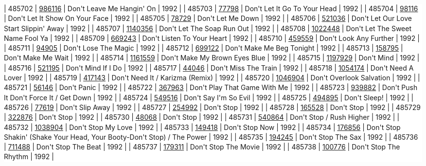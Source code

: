 | 485702 | [986116](https://www.discogs.com/master/986116) | Don't Leave Me Hangin' On | 1992 |
| 485703 | [77798](https://www.discogs.com/master/77798) | Don't Let It Go To Your Head | 1992 |
| 485704 | [98116](https://www.discogs.com/master/98116) | Don't Let It Show On Your Face | 1992 |
| 485705 | [78729](https://www.discogs.com/master/78729) | Don't Let Me Down | 1992 |
| 485706 | [521036](https://www.discogs.com/master/521036) | Don't Let Our Love Start Slippin' Away | 1992 |
| 485707 | [1140356](https://www.discogs.com/master/1140356) | Don't Let The Soap Run Out | 1992 |
| 485708 | [1022448](https://www.discogs.com/master/1022448) | Don't Let The Sweet Name Fool Ya | 1992 |
| 485709 | [669243](https://www.discogs.com/master/669243) | Don't Listen To Your Heart | 1992 |
| 485710 | [459559](https://www.discogs.com/master/459559) | Don't Look Any Further | 1992 |
| 485711 | [94905](https://www.discogs.com/master/94905) | Don't Lose The Magic | 1992 |
| 485712 | [699122](https://www.discogs.com/master/699122) | Don't Make Me Beg Tonight | 1992 |
| 485713 | [158795](https://www.discogs.com/master/158795) | Don't Make Me Wait | 1992 |
| 485714 | [1161559](https://www.discogs.com/master/1161559) | Don't Make My Brown Eyes Blue | 1992 |
| 485715 | [1197929](https://www.discogs.com/master/1197929) | Don't Mind | 1992 |
| 485716 | [521195](https://www.discogs.com/master/521195) | Don't Mind If I Do | 1992 |
| 485717 | [44046](https://www.discogs.com/master/44046) | Don't Miss The Train | 1992 |
| 485718 | [1054174](https://www.discogs.com/master/1054174) | Don't Need A Lover | 1992 |
| 485719 | [417143](https://www.discogs.com/master/417143) | Don't Need It / Karizma (Remix) | 1992 |
| 485720 | [1046904](https://www.discogs.com/master/1046904) | Don't Overlook Salvation | 1992 |
| 485721 | [56146](https://www.discogs.com/master/56146) | Don't Panic | 1992 |
| 485722 | [367963](https://www.discogs.com/master/367963) | Don't Play That Game With Me | 1992 |
| 485723 | [939882](https://www.discogs.com/master/939882) | Don't Push It Don't Force It / Get Down | 1992 |
| 485724 | [549516](https://www.discogs.com/master/549516) | Don't Say I'm So Evil | 1992 |
| 485725 | [494895](https://www.discogs.com/master/494895) | Don't Sleep! | 1992 |
| 485726 | [77619](https://www.discogs.com/master/77619) | Don't Slip Away | 1992 |
| 485727 | [254992](https://www.discogs.com/master/254992) | Don't Stop | 1992 |
| 485728 | [165528](https://www.discogs.com/master/165528) | Don't Stop | 1992 |
| 485729 | [322876](https://www.discogs.com/master/322876) | Don't Stop | 1992 |
| 485730 | [48068](https://www.discogs.com/master/48068) | Don't Stop | 1992 |
| 485731 | [540864](https://www.discogs.com/master/540864) | Don't Stop / Rush Higher | 1992 |
| 485732 | [1038904](https://www.discogs.com/master/1038904) | Don't Stop My Love | 1992 |
| 485733 | [149418](https://www.discogs.com/master/149418) | Don't Stop Now | 1992 |
| 485734 | [176856](https://www.discogs.com/master/176856) | Don't Stop Shakin' (Shake Your Head, Your Booty-Don't Stop) / The Power | 1992 |
| 485735 | [194245](https://www.discogs.com/master/194245) | Don't Stop The  Sax | 1992 |
| 485736 | [711488](https://www.discogs.com/master/711488) | Don't Stop The Beat | 1992 |
| 485737 | [179311](https://www.discogs.com/master/179311) | Don't Stop The Movie | 1992 |
| 485738 | [100776](https://www.discogs.com/master/100776) | Don't Stop The Rhythm | 1992 |